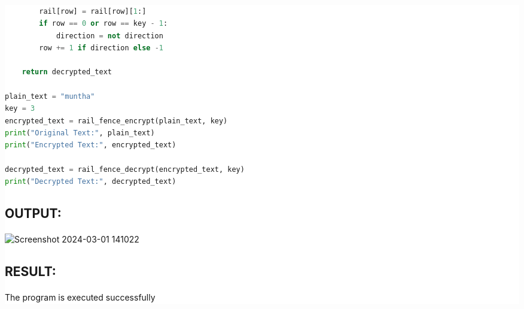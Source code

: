 ```python
        rail[row] = rail[row][1:]
        if row == 0 or row == key - 1:
            direction = not direction
        row += 1 if direction else -1

    return decrypted_text

plain_text = "muntha"
key = 3
encrypted_text = rail_fence_encrypt(plain_text, key)
print("Original Text:", plain_text)
print("Encrypted Text:", encrypted_text)

decrypted_text = rail_fence_decrypt(encrypted_text, key)
print("Decrypted Text:", decrypted_text)
```

## OUTPUT:
![Screenshot 2024-03-01 141022](https://github.com/MohamedMunthasir/Cryptography---19CS412-classical-techqniques/assets/121957086/2b24e4ae-05cd-47e9-92e5-f4effa05bc66)


## RESULT:
The program is executed successfully
